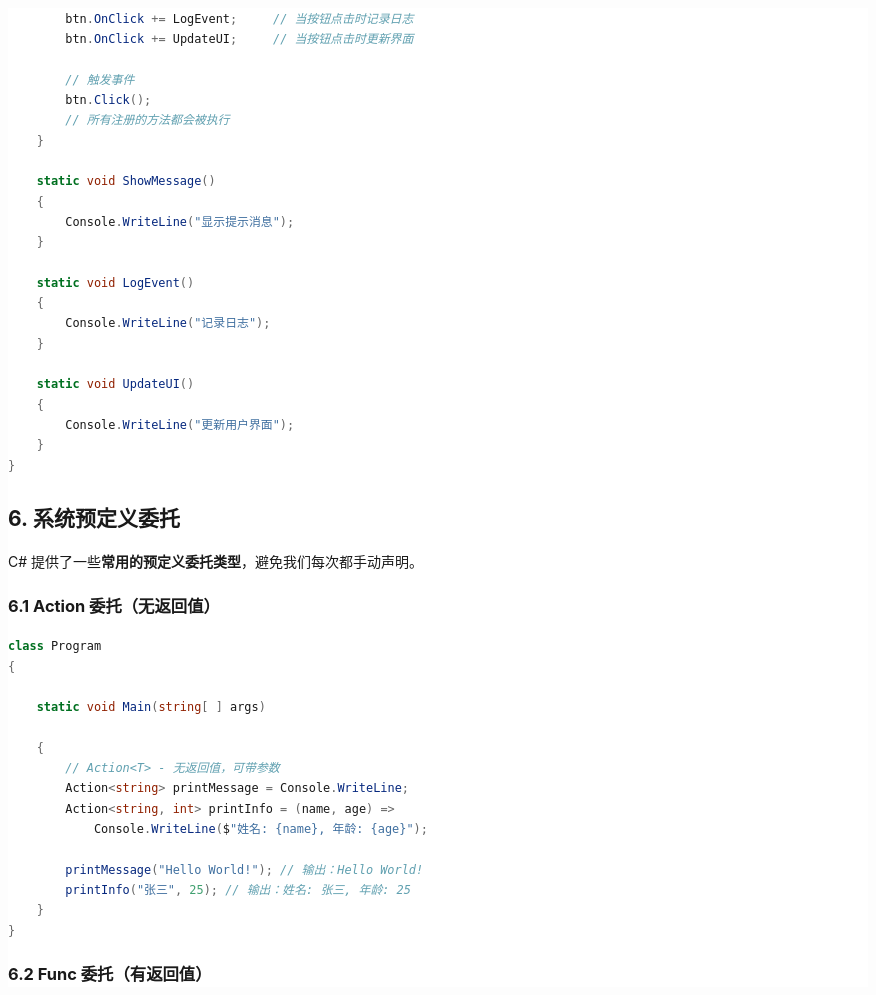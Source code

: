 ```csharp
        btn.OnClick += LogEvent;     // 当按钮点击时记录日志
        btn.OnClick += UpdateUI;     // 当按钮点击时更新界面
        
        // 触发事件
        btn.Click();
        // 所有注册的方法都会被执行
    }
    
    static void ShowMessage()
    {
        Console.WriteLine("显示提示消息");
    }
    
    static void LogEvent()
    {
        Console.WriteLine("记录日志");
    }
    
    static void UpdateUI()
    {
        Console.WriteLine("更新用户界面");
    }
}
```

## 6. 系统预定义委托

C# 提供了一些**常用的预定义委托类型**，避免我们每次都手动声明。

### 6.1 Action 委托（无返回值）

```csharp
class Program
{

    static void Main(string[ ] args)

    {
        // Action<T> - 无返回值，可带参数
        Action<string> printMessage = Console.WriteLine;
        Action<string, int> printInfo = (name, age) => 
            Console.WriteLine($"姓名: {name}, 年龄: {age}");
        
        printMessage("Hello World!"); // 输出：Hello World!
        printInfo("张三", 25); // 输出：姓名: 张三, 年龄: 25
    }
}

```

### 6.2 Func 委托（有返回值）
